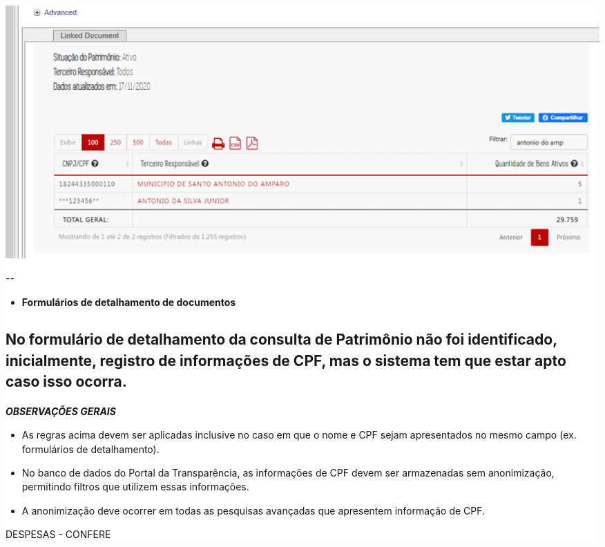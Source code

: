 ![](static/espec-anonimizacao-patrimonio-homologa.png)

--
  </div>  


* **Formulários de detalhamento de documentos**

<div class="alert alert-info">

No formulário de detalhamento da consulta de Patrimônio não foi identificado, inicialmente, registro de informações de CPF, mas o sistema tem que estar apto caso isso ocorra.
--

  </div>  

***OBSERVAÇÕES GERAIS***

* As regras acima devem ser aplicadas inclusive no caso em que o nome e CPF sejam apresentados no mesmo campo (ex. formulários de detalhamento).

* No banco de dados do Portal da Transparência, as informações de CPF devem ser armazenadas sem anonimização, permitindo filtros que utilizem essas informações.

* A anonimização deve ocorrer em todas as pesquisas avançadas que apresentem informação de CPF.

<div class="alert alert-success">

DESPESAS - CONFERE
